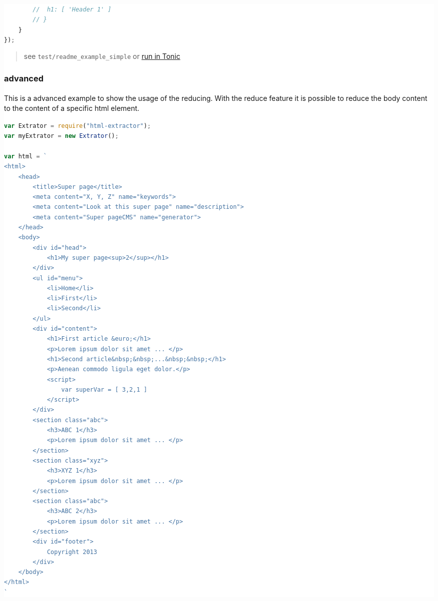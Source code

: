 ```js
		//	h1: [ 'Header 1' ]
		// }
    }
});
```

> see `test/readme_example_simple` or [run in Tonic](https://tonicdev.com/mpneuried/5767a1b1444f3a1400e793c2)

### advanced

This is a advanced example to show the usage of the reducing.
With the reduce feature it is possible to reduce the body content to the content of a specific html element.

```js
var Extrator = require("html-extractor");
var myExtrator = new Extrator();

var html = `
<html>
	<head>
		<title>Super page</title>
		<meta content="X, Y, Z" name="keywords">
		<meta content="Look at this super page" name="description">
		<meta content="Super pageCMS" name="generator">
	</head>
	<body>
		<div id="head">
			<h1>My super page<sup>2</sup></h1>
		</div> 
		<ul id="menu">
			<li>Home</li>
			<li>First</li>
			<li>Second</li>
		</ul>
		<div id="content">
			<h1>First article &euro;</h1>
			<p>Lorem ipsum dolor sit amet ... </p>
			<h1>Second article&nbsp;&nbsp;...&nbsp;&nbsp;</h1>
			<p>Aenean commodo ligula eget dolor.</p>
			<script>
				var superVar = [ 3,2,1 ]
			</script>
		</div>
		<section class="abc">
			<h3>ABC 1</h3>
			<p>Lorem ipsum dolor sit amet ... </p>
		</section>
		<section class="xyz">
			<h3>XYZ 1</h3>
			<p>Lorem ipsum dolor sit amet ... </p>
		</section>
		<section class="abc">
			<h3>ABC 2</h3>
			<p>Lorem ipsum dolor sit amet ... </p>
		</section>
		<div id="footer">
			Copyright 2013
		</div>
	</body>
</html>
`

```